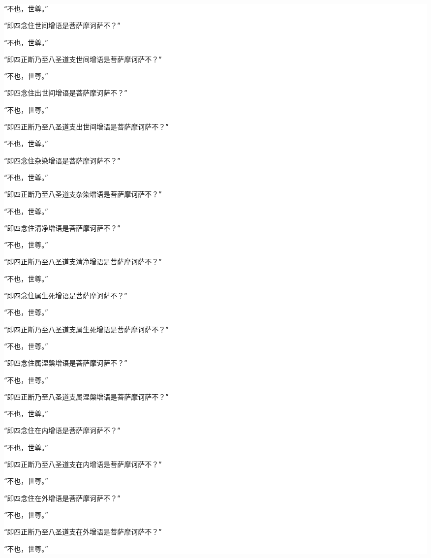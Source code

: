 “不也，世尊。”

“即四念住世间增语是菩萨摩诃萨不？”

“不也，世尊。”

“即四正断乃至八圣道支世间增语是菩萨摩诃萨不？”

“不也，世尊。”

“即四念住出世间增语是菩萨摩诃萨不？”

“不也，世尊。”

“即四正断乃至八圣道支出世间增语是菩萨摩诃萨不？”

“不也，世尊。”

“即四念住杂染增语是菩萨摩诃萨不？”

“不也，世尊。”

“即四正断乃至八圣道支杂染增语是菩萨摩诃萨不？”

“不也，世尊。”

“即四念住清净增语是菩萨摩诃萨不？”

“不也，世尊。”

“即四正断乃至八圣道支清净增语是菩萨摩诃萨不？”

“不也，世尊。”

“即四念住属生死增语是菩萨摩诃萨不？”

“不也，世尊。”

“即四正断乃至八圣道支属生死增语是菩萨摩诃萨不？”

“不也，世尊。”

“即四念住属涅槃增语是菩萨摩诃萨不？”

“不也，世尊。”

“即四正断乃至八圣道支属涅槃增语是菩萨摩诃萨不？”

“不也，世尊。”

“即四念住在内增语是菩萨摩诃萨不？”

“不也，世尊。”

“即四正断乃至八圣道支在内增语是菩萨摩诃萨不？”

“不也，世尊。”

“即四念住在外增语是菩萨摩诃萨不？”

“不也，世尊。”

“即四正断乃至八圣道支在外增语是菩萨摩诃萨不？”

“不也，世尊。”
